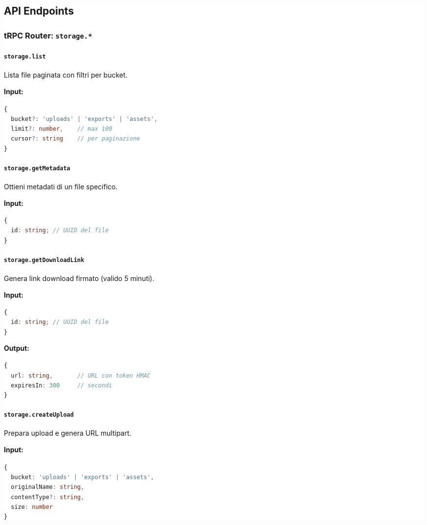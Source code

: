 ## API Endpoints

### tRPC Router: `storage.*`

#### `storage.list`

Lista file paginata con filtri per bucket.

**Input:**

```typescript
{
  bucket?: 'uploads' | 'exports' | 'assets',
  limit?: number,    // max 100
  cursor?: string    // per paginazione
}
```

#### `storage.getMetadata`

Ottieni metadati di un file specifico.

**Input:**

```typescript
{
  id: string; // UUID del file
}
```

#### `storage.getDownloadLink`

Genera link download firmato (valido 5 minuti).

**Input:**

```typescript
{
  id: string; // UUID del file
}
```

**Output:**

```typescript
{
  url: string,       // URL con token HMAC
  expiresIn: 300     // secondi
}
```

#### `storage.createUpload`

Prepara upload e genera URL multipart.

**Input:**

```typescript
{
  bucket: 'uploads' | 'exports' | 'assets',
  originalName: string,
  contentType?: string,
  size: number
}
```
